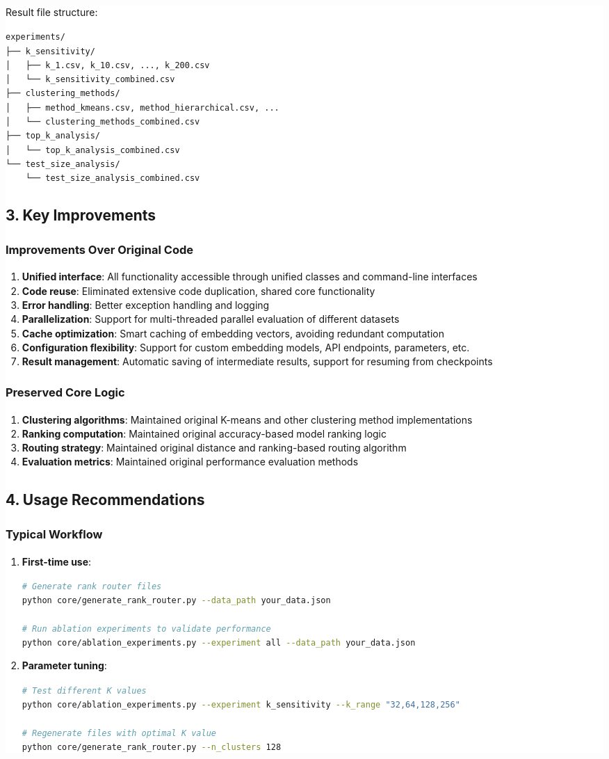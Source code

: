 Result file structure:
```
experiments/
├── k_sensitivity/
│   ├── k_1.csv, k_10.csv, ..., k_200.csv
│   └── k_sensitivity_combined.csv
├── clustering_methods/
│   ├── method_kmeans.csv, method_hierarchical.csv, ...
│   └── clustering_methods_combined.csv
├── top_k_analysis/
│   └── top_k_analysis_combined.csv
└── test_size_analysis/
    └── test_size_analysis_combined.csv
```

## 3. Key Improvements

### Improvements Over Original Code

1. **Unified interface**: All functionality accessible through unified classes and command-line interfaces
2. **Code reuse**: Eliminated extensive code duplication, shared core functionality
3. **Error handling**: Better exception handling and logging
4. **Parallelization**: Support for multi-threaded parallel evaluation of different datasets
5. **Cache optimization**: Smart caching of embedding vectors, avoiding redundant computation
6. **Configuration flexibility**: Support for custom embedding models, API endpoints, parameters, etc.
7. **Result management**: Automatic saving of intermediate results, support for resuming from checkpoints

### Preserved Core Logic

1. **Clustering algorithms**: Maintained original K-means and other clustering method implementations
2. **Ranking computation**: Maintained original accuracy-based model ranking logic  
3. **Routing strategy**: Maintained original distance and ranking-based routing algorithm
4. **Evaluation metrics**: Maintained original performance evaluation methods

## 4. Usage Recommendations

### Typical Workflow

1. **First-time use**:
   ```bash
   # Generate rank router files
   python core/generate_rank_router.py --data_path your_data.json
   
   # Run ablation experiments to validate performance
   python core/ablation_experiments.py --experiment all --data_path your_data.json
   ```

2. **Parameter tuning**:
   ```bash
   # Test different K values
   python core/ablation_experiments.py --experiment k_sensitivity --k_range "32,64,128,256"
   
   # Regenerate files with optimal K value
   python core/generate_rank_router.py --n_clusters 128
   ```
